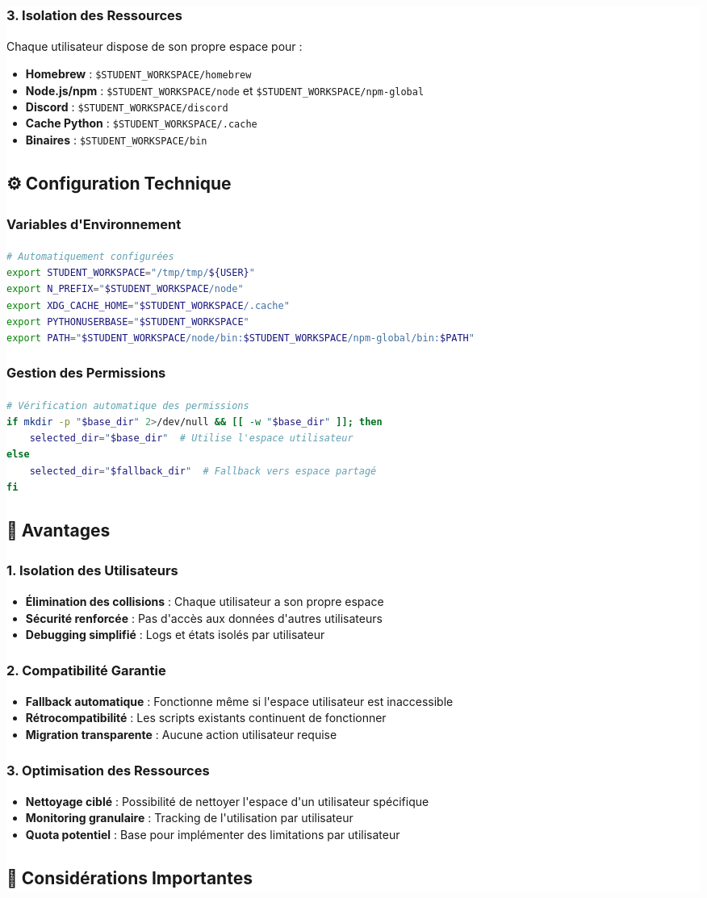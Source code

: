 ### 3. Isolation des Ressources
Chaque utilisateur dispose de son propre espace pour :
- **Homebrew** : `$STUDENT_WORKSPACE/homebrew`
- **Node.js/npm** : `$STUDENT_WORKSPACE/node` et `$STUDENT_WORKSPACE/npm-global`
- **Discord** : `$STUDENT_WORKSPACE/discord`
- **Cache Python** : `$STUDENT_WORKSPACE/.cache`
- **Binaires** : `$STUDENT_WORKSPACE/bin`

## ⚙️ Configuration Technique

### Variables d'Environnement
```bash
# Automatiquement configurées
export STUDENT_WORKSPACE="/tmp/tmp/${USER}"
export N_PREFIX="$STUDENT_WORKSPACE/node"
export XDG_CACHE_HOME="$STUDENT_WORKSPACE/.cache"
export PYTHONUSERBASE="$STUDENT_WORKSPACE"
export PATH="$STUDENT_WORKSPACE/node/bin:$STUDENT_WORKSPACE/npm-global/bin:$PATH"
```

### Gestion des Permissions
```bash
# Vérification automatique des permissions
if mkdir -p "$base_dir" 2>/dev/null && [[ -w "$base_dir" ]]; then
    selected_dir="$base_dir"  # Utilise l'espace utilisateur
else
    selected_dir="$fallback_dir"  # Fallback vers espace partagé
fi
```

## 🔧 Avantages

### 1. Isolation des Utilisateurs
- **Élimination des collisions** : Chaque utilisateur a son propre espace
- **Sécurité renforcée** : Pas d'accès aux données d'autres utilisateurs
- **Debugging simplifié** : Logs et états isolés par utilisateur

### 2. Compatibilité Garantie
- **Fallback automatique** : Fonctionne même si l'espace utilisateur est inaccessible
- **Rétrocompatibilité** : Les scripts existants continuent de fonctionner
- **Migration transparente** : Aucune action utilisateur requise

### 3. Optimisation des Ressources
- **Nettoyage ciblé** : Possibilité de nettoyer l'espace d'un utilisateur spécifique
- **Monitoring granulaire** : Tracking de l'utilisation par utilisateur
- **Quota potentiel** : Base pour implémenter des limitations par utilisateur

## 🚨 Considérations Importantes
